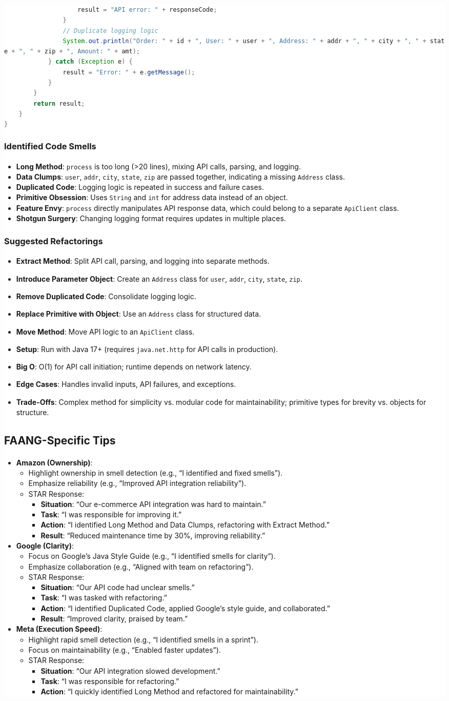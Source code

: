 ```java
                    result = "API error: " + responseCode;
                }
                // Duplicate logging logic
                System.out.println("Order: " + id + ", User: " + user + ", Address: " + addr + ", " + city + ", " + state + ", " + zip + ", Amount: " + amt);
            } catch (Exception e) {
                result = "Error: " + e.getMessage();
            }
        }
        return result;
    }
}
```

### Identified Code Smells
- **Long Method**: `process` is too long (>20 lines), mixing API calls, parsing, and logging.
- **Data Clumps**: `user`, `addr`, `city`, `state`, `zip` are passed together, indicating a missing `Address` class.
- **Duplicated Code**: Logging logic is repeated in success and failure cases.
- **Primitive Obsession**: Uses `String` and `int` for address data instead of an object.
- **Feature Envy**: `process` directly manipulates API response data, which could belong to a separate `ApiClient` class.
- **Shotgun Surgery**: Changing logging format requires updates in multiple places.

### Suggested Refactorings
- **Extract Method**: Split API call, parsing, and logging into separate methods.
- **Introduce Parameter Object**: Create an `Address` class for `user`, `addr`, `city`, `state`, `zip`.
- **Remove Duplicated Code**: Consolidate logging logic.
- **Replace Primitive with Object**: Use an `Address` class for structured data.
- **Move Method**: Move API logic to an `ApiClient` class.

- **Setup**: Run with Java 17+ (requires `java.net.http` for API calls in production).
- **Big O**: O(1) for API call initiation; runtime depends on network latency.
- **Edge Cases**: Handles invalid inputs, API failures, and exceptions.
- **Trade-Offs**: Complex method for simplicity vs. modular code for maintainability; primitive types for brevity vs. objects for structure.

## FAANG-Specific Tips
- **Amazon (Ownership)**:
  - Highlight ownership in smell detection (e.g., “I identified and fixed smells”).
  - Emphasize reliability (e.g., “Improved API integration reliability”).
  - STAR Response:
    - **Situation**: “Our e-commerce API integration was hard to maintain.”
    - **Task**: “I was responsible for improving it.”
    - **Action**: “I identified Long Method and Data Clumps, refactoring with Extract Method.”
    - **Result**: “Reduced maintenance time by 30%, improving reliability.”
- **Google (Clarity)**:
  - Focus on Google’s Java Style Guide (e.g., “I identified smells for clarity”).
  - Emphasize collaboration (e.g., “Aligned with team on refactoring”).
  - STAR Response:
    - **Situation**: “Our API code had unclear smells.”
    - **Task**: “I was tasked with refactoring.”
    - **Action**: “I identified Duplicated Code, applied Google’s style guide, and collaborated.”
    - **Result**: “Improved clarity, praised by team.”
- **Meta (Execution Speed)**:
  - Highlight rapid smell detection (e.g., “I identified smells in a sprint”).
  - Focus on maintainability (e.g., “Enabled faster updates”).
  - STAR Response:
    - **Situation**: “Our API integration slowed development.”
    - **Task**: “I was responsible for refactoring.”
    - **Action**: “I quickly identified Long Method and refactored for maintainability.”